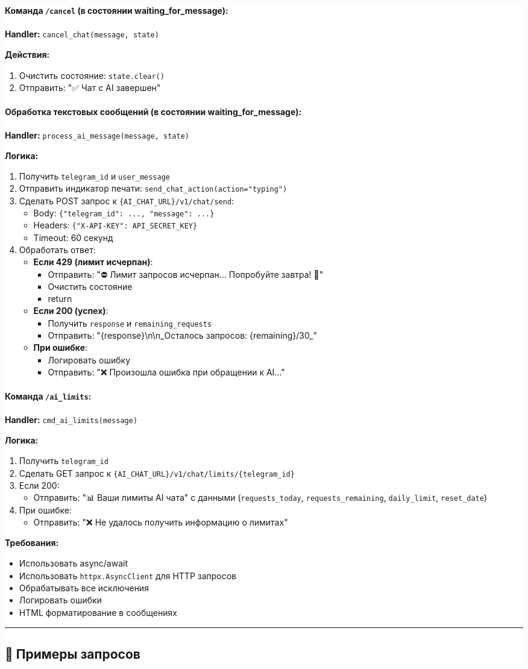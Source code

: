 #### Команда `/cancel` (в состоянии waiting_for_message):
**Handler:** `cancel_chat(message, state)`

**Действия:**
1. Очистить состояние: `state.clear()`
2. Отправить: "✅ Чат с AI завершен"

#### Обработка текстовых сообщений (в состоянии waiting_for_message):
**Handler:** `process_ai_message(message, state)`

**Логика:**
1. Получить `telegram_id` и `user_message`
2. Отправить индикатор печати: `send_chat_action(action="typing")`
3. Сделать POST запрос к `{AI_CHAT_URL}/v1/chat/send`:
   - Body: `{"telegram_id": ..., "message": ...}`
   - Headers: `{"X-API-KEY": API_SECRET_KEY}`
   - Timeout: 60 секунд
4. Обработать ответ:
   - **Если 429 (лимит исчерпан)**:
     - Отправить: "⛔ Лимит запросов исчерпан... Попробуйте завтра! 🌅"
     - Очистить состояние
     - return
   - **Если 200 (успех)**:
     - Получить `response` и `remaining_requests`
     - Отправить: "{response}\n\n_Осталось запросов: {remaining}/30_"
   - **При ошибке**:
     - Логировать ошибку
     - Отправить: "❌ Произошла ошибка при обращении к AI..."

#### Команда `/ai_limits`:
**Handler:** `cmd_ai_limits(message)`

**Логика:**
1. Получить `telegram_id`
2. Сделать GET запрос к `{AI_CHAT_URL}/v1/chat/limits/{telegram_id}`
3. Если 200:
   - Отправить: "📊 Ваши лимиты AI чата" с данными (`requests_today`, `requests_remaining`, `daily_limit`, `reset_date`)
4. При ошибке:
   - Отправить: "❌ Не удалось получить информацию о лимитах"

**Требования:**
- Использовать async/await
- Использовать `httpx.AsyncClient` для HTTP запросов
- Обрабатывать все исключения
- Логировать ошибки
- HTML форматирование в сообщениях

---

## 🧪 Примеры запросов
